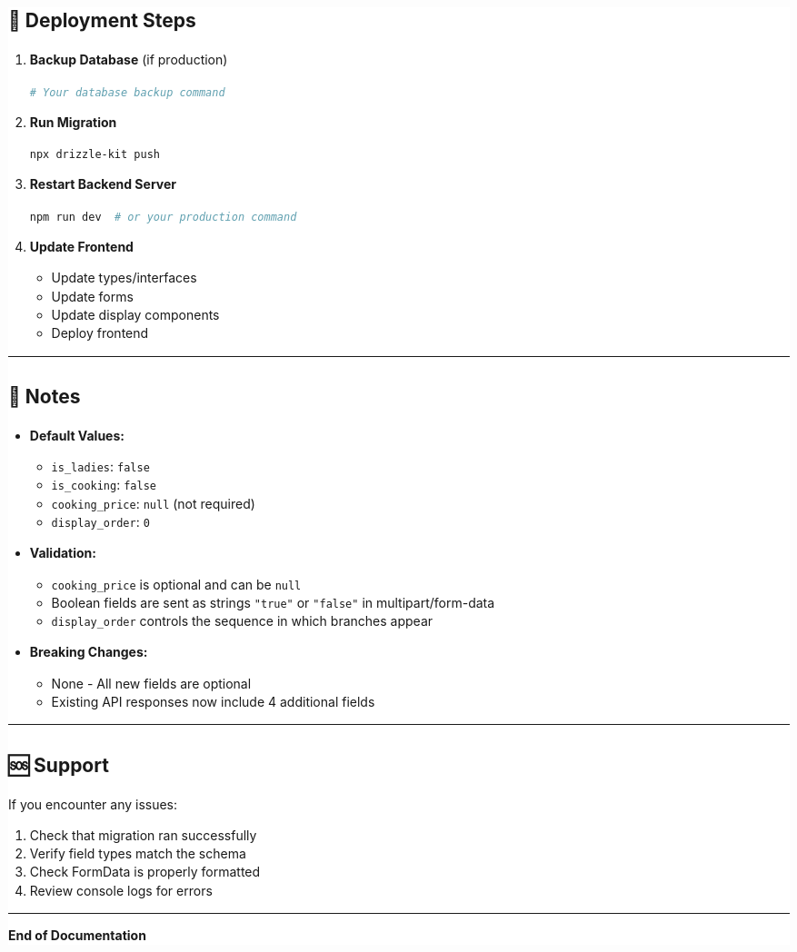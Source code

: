 
## 🚀 Deployment Steps

1. **Backup Database** (if production)
   ```bash
   # Your database backup command
   ```

2. **Run Migration**
   ```bash
   npx drizzle-kit push
   ```

3. **Restart Backend Server**
   ```bash
   npm run dev  # or your production command
   ```

4. **Update Frontend**
   - Update types/interfaces
   - Update forms
   - Update display components
   - Deploy frontend

---

## 📝 Notes

- **Default Values:**
  - `is_ladies`: `false`
  - `is_cooking`: `false`
  - `cooking_price`: `null` (not required)
  - `display_order`: `0`

- **Validation:**
  - `cooking_price` is optional and can be `null`
  - Boolean fields are sent as strings `"true"` or `"false"` in multipart/form-data
  - `display_order` controls the sequence in which branches appear

- **Breaking Changes:**
  - None - All new fields are optional
  - Existing API responses now include 4 additional fields

---

## 🆘 Support

If you encounter any issues:
1. Check that migration ran successfully
2. Verify field types match the schema
3. Check FormData is properly formatted
4. Review console logs for errors

---

**End of Documentation**
